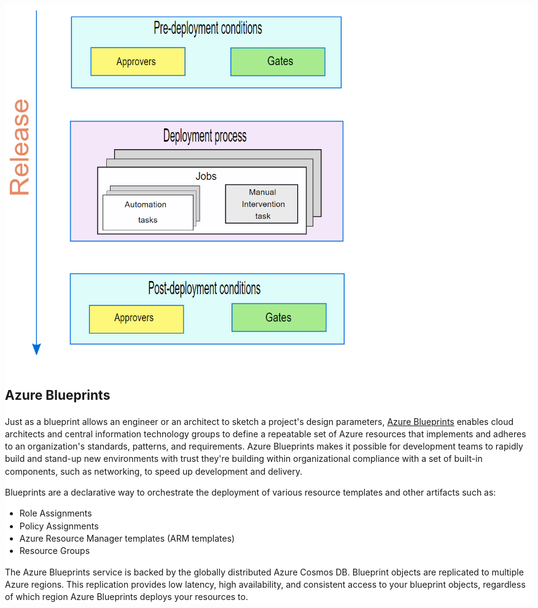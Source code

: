 ![Approvals](approvals.png)

## Azure Blueprints

Just as a blueprint allows an engineer or an architect to sketch a project's design parameters, [Azure Blueprints](https://azure.microsoft.com/en-us/services/blueprints/) enables cloud architects and central information technology groups to define a repeatable set of Azure resources that implements and adheres to an organization's standards, patterns, and requirements. Azure Blueprints makes it possible for development teams to rapidly build and stand-up new environments with trust they're building within organizational compliance with a set of built-in components, such as networking, to speed up development and delivery.

Blueprints are a declarative way to orchestrate the deployment of various resource templates and other artifacts such as:

* Role Assignments
* Policy Assignments
* Azure Resource Manager templates (ARM templates)
* Resource Groups

The Azure Blueprints service is backed by the globally distributed Azure Cosmos DB. Blueprint objects are replicated to multiple Azure regions. This replication provides low latency, high availability, and consistent access to your blueprint objects, regardless of which region Azure Blueprints deploys your resources to.
